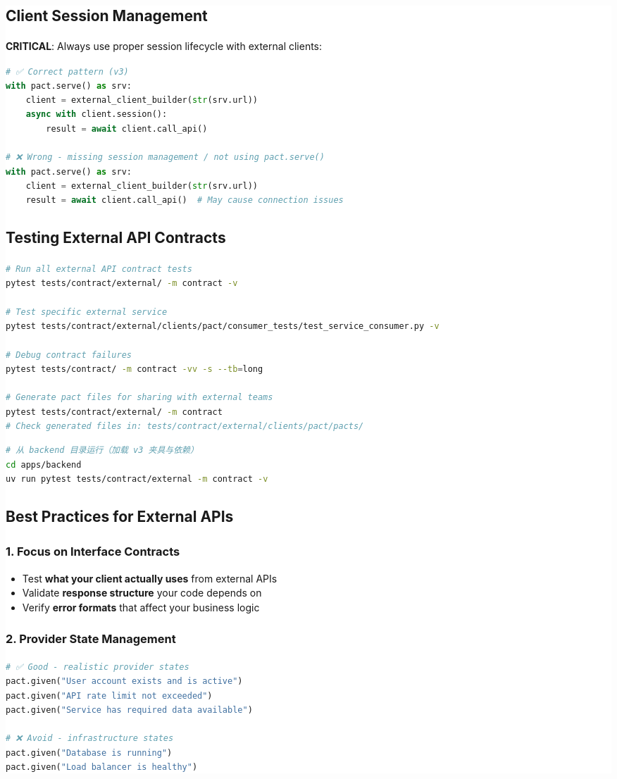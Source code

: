 ## Client Session Management

**CRITICAL**: Always use proper session lifecycle with external clients:

```python
# ✅ Correct pattern (v3)
with pact.serve() as srv:
    client = external_client_builder(str(srv.url))
    async with client.session():
        result = await client.call_api()

# ❌ Wrong - missing session management / not using pact.serve()
with pact.serve() as srv:
    client = external_client_builder(str(srv.url))
    result = await client.call_api()  # May cause connection issues
```

## Testing External API Contracts

```bash
# Run all external API contract tests
pytest tests/contract/external/ -m contract -v

# Test specific external service
pytest tests/contract/external/clients/pact/consumer_tests/test_service_consumer.py -v

# Debug contract failures
pytest tests/contract/ -m contract -vv -s --tb=long

# Generate pact files for sharing with external teams
pytest tests/contract/external/ -m contract
# Check generated files in: tests/contract/external/clients/pact/pacts/
```

```bash
# 从 backend 目录运行（加载 v3 夹具与依赖）
cd apps/backend
uv run pytest tests/contract/external -m contract -v
```

## Best Practices for External APIs

### 1. Focus on Interface Contracts

- Test **what your client actually uses** from external APIs
- Validate **response structure** your code depends on
- Verify **error formats** that affect your business logic

### 2. Provider State Management

```python
# ✅ Good - realistic provider states
pact.given("User account exists and is active")
pact.given("API rate limit not exceeded")
pact.given("Service has required data available")

# ❌ Avoid - infrastructure states
pact.given("Database is running")
pact.given("Load balancer is healthy")
```
